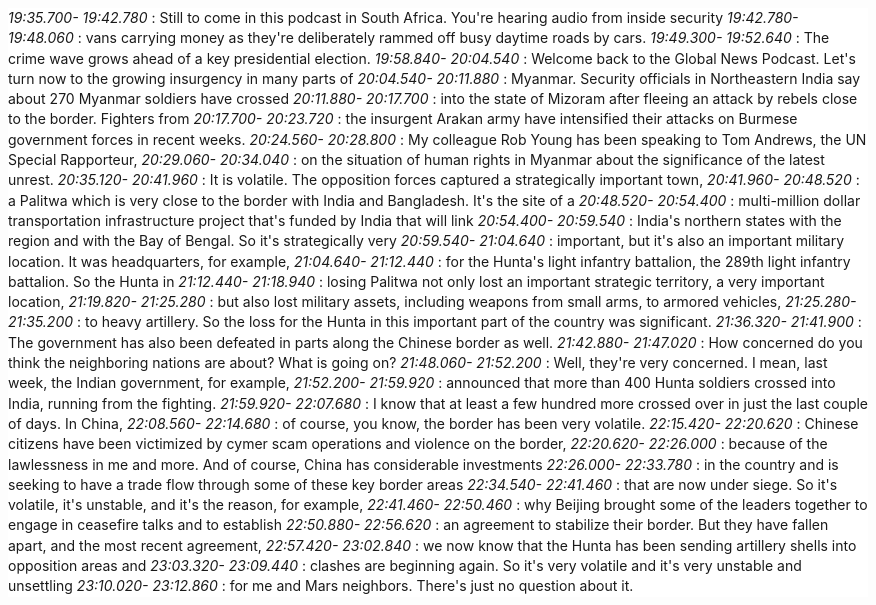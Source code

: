 *19:35.700- 19:42.780* :  Still to come in this podcast in South Africa. You're hearing audio from inside security
*19:42.780- 19:48.060* :  vans carrying money as they're deliberately rammed off busy daytime roads by cars.
*19:49.300- 19:52.640* :  The crime wave grows ahead of a key presidential election.
*19:58.840- 20:04.540* :  Welcome back to the Global News Podcast. Let's turn now to the growing insurgency in many parts of
*20:04.540- 20:11.880* :  Myanmar. Security officials in Northeastern India say about 270 Myanmar soldiers have crossed
*20:11.880- 20:17.700* :  into the state of Mizoram after fleeing an attack by rebels close to the border. Fighters from
*20:17.700- 20:23.720* :  the insurgent Arakan army have intensified their attacks on Burmese government forces in recent weeks.
*20:24.560- 20:28.800* :  My colleague Rob Young has been speaking to Tom Andrews, the UN Special Rapporteur,
*20:29.060- 20:34.040* :  on the situation of human rights in Myanmar about the significance of the latest unrest.
*20:35.120- 20:41.960* :  It is volatile. The opposition forces captured a strategically important town,
*20:41.960- 20:48.520* :  a Palitwa which is very close to the border with India and Bangladesh. It's the site of a
*20:48.520- 20:54.400* :  multi-million dollar transportation infrastructure project that's funded by India that will link
*20:54.400- 20:59.540* :  India's northern states with the region and with the Bay of Bengal. So it's strategically very
*20:59.540- 21:04.640* :  important, but it's also an important military location. It was headquarters, for example,
*21:04.640- 21:12.440* :  for the Hunta's light infantry battalion, the 289th light infantry battalion. So the Hunta in
*21:12.440- 21:18.940* :  losing Palitwa not only lost an important strategic territory, a very important location,
*21:19.820- 21:25.280* :  but also lost military assets, including weapons from small arms, to armored vehicles,
*21:25.280- 21:35.200* :  to heavy artillery. So the loss for the Hunta in this important part of the country was significant.
*21:36.320- 21:41.900* :  The government has also been defeated in parts along the Chinese border as well.
*21:42.880- 21:47.020* :  How concerned do you think the neighboring nations are about? What is going on?
*21:48.060- 21:52.200* :  Well, they're very concerned. I mean, last week, the Indian government, for example,
*21:52.200- 21:59.920* :  announced that more than 400 Hunta soldiers crossed into India, running from the fighting.
*21:59.920- 22:07.680* :  I know that at least a few hundred more crossed over in just the last couple of days. In China,
*22:08.560- 22:14.680* :  of course, you know, the border has been very volatile.
*22:15.420- 22:20.620* :  Chinese citizens have been victimized by cymer scam operations and violence on the border,
*22:20.620- 22:26.000* :  because of the lawlessness in me and more. And of course, China has considerable investments
*22:26.000- 22:33.780* :  in the country and is seeking to have a trade flow through some of these key border areas
*22:34.540- 22:41.460* :  that are now under siege. So it's volatile, it's unstable, and it's the reason, for example,
*22:41.460- 22:50.460* :  why Beijing brought some of the leaders together to engage in ceasefire talks and to establish
*22:50.880- 22:56.620* :  an agreement to stabilize their border. But they have fallen apart, and the most recent agreement,
*22:57.420- 23:02.840* :  we now know that the Hunta has been sending artillery shells into opposition areas and
*23:03.320- 23:09.440* :  clashes are beginning again. So it's very volatile and it's very unstable and unsettling
*23:10.020- 23:12.860* :  for me and Mars neighbors. There's just no question about it.